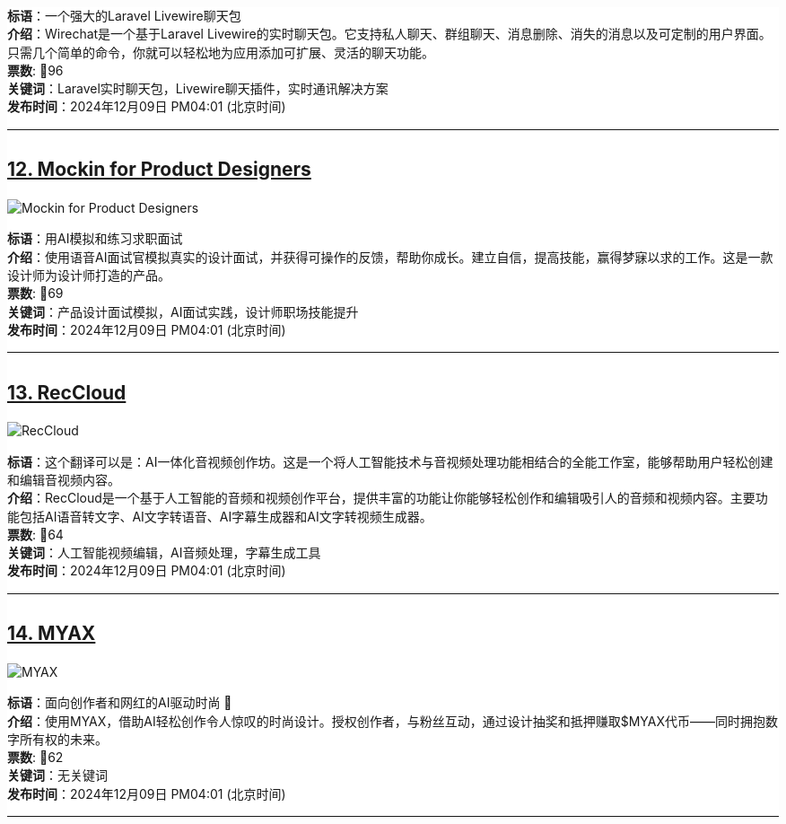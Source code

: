 **标语**：一个强大的Laravel Livewire聊天包  
**介绍**：Wirechat是一个基于Laravel Livewire的实时聊天包。它支持私人聊天、群组聊天、消息删除、消失的消息以及可定制的用户界面。只需几个简单的命令，你就可以轻松地为应用添加可扩展、灵活的聊天功能。  
**票数**: 🔺96  
**关键词**：Laravel实时聊天包，Livewire聊天插件，实时通讯解决方案  
**发布时间**：2024年12月09日 PM04:01 (北京时间)  

---

## [12. Mockin for Product Designers](https://www.producthunt.com/posts/mockin-for-product-designers?utm_campaign=producthunt-api&utm_medium=api-v2&utm_source=Application%3A+DailyHunter+%28ID%3A+140760%29)  
![Mockin for Product Designers](https://ph-files.imgix.net/8d68c7e8-3720-4dab-87c4-4f77b444a4b4.png?auto=format&fit=crop&frame=1&h=512&w=1024)  

**标语**：用AI模拟和练习求职面试  
**介绍**：使用语音AI面试官模拟真实的设计面试，并获得可操作的反馈，帮助你成长。建立自信，提高技能，赢得梦寐以求的工作。这是一款设计师为设计师打造的产品。  
**票数**: 🔺69  
**关键词**：产品设计面试模拟，AI面试实践，设计师职场技能提升  
**发布时间**：2024年12月09日 PM04:01 (北京时间)  

---

## [13. RecCloud](https://www.producthunt.com/posts/reccloud-3?utm_campaign=producthunt-api&utm_medium=api-v2&utm_source=Application%3A+DailyHunter+%28ID%3A+140760%29)  
![RecCloud](https://ph-files.imgix.net/13df7053-43e8-4fc8-8708-a2bfea2aa614.jpeg?auto=format&fit=crop&frame=1&h=512&w=1024)  

**标语**：这个翻译可以是：AI一体化音视频创作坊。这是一个将人工智能技术与音视频处理功能相结合的全能工作室，能够帮助用户轻松创建和编辑音视频内容。  
**介绍**：RecCloud是一个基于人工智能的音频和视频创作平台，提供丰富的功能让你能够轻松创作和编辑吸引人的音频和视频内容。主要功能包括AI语音转文字、AI文字转语音、AI字幕生成器和AI文字转视频生成器。  
**票数**: 🔺64  
**关键词**：人工智能视频编辑，AI音频处理，字幕生成工具  
**发布时间**：2024年12月09日 PM04:01 (北京时间)  

---

## [14. MYAX](https://www.producthunt.com/posts/myax?utm_campaign=producthunt-api&utm_medium=api-v2&utm_source=Application%3A+DailyHunter+%28ID%3A+140760%29)  
![MYAX](https://ph-files.imgix.net/4c716dd3-4b3b-4e98-b562-f0a1498f9c86.jpeg?auto=format&fit=crop&frame=1&h=512&w=1024)  

**标语**：面向创作者和网红的AI驱动时尚 🌟  
**介绍**：使用MYAX，借助AI轻松创作令人惊叹的时尚设计。授权创作者，与粉丝互动，通过设计抽奖和抵押赚取$MYAX代币——同时拥抱数字所有权的未来。  
**票数**: 🔺62  
**关键词**：无关键词  
**发布时间**：2024年12月09日 PM04:01 (北京时间)  

---

